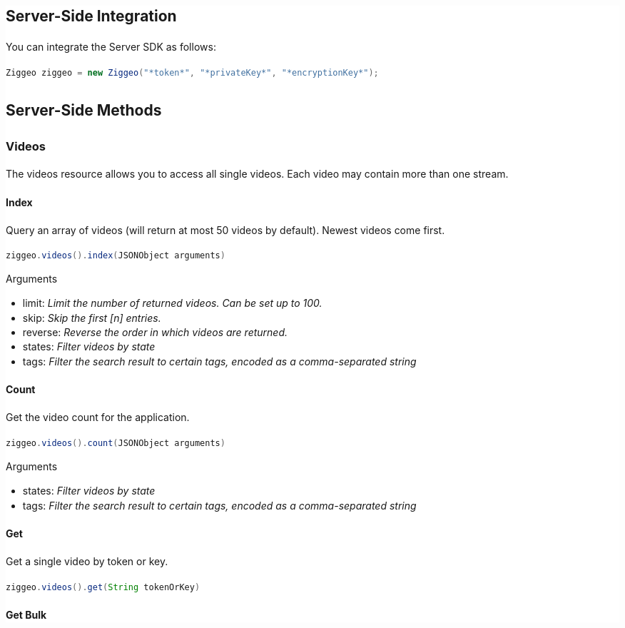 

## Server-Side Integration

You can integrate the Server SDK as follows:

```java 
Ziggeo ziggeo = new Ziggeo("*token*", "*privateKey*", "*encryptionKey*"); 
```


## Server-Side Methods

### Videos  

The videos resource allows you to access all single videos. Each video may contain more than one stream. 
 

#### Index 
 
Query an array of videos (will return at most 50 videos by default). Newest videos come first. 

```java 
ziggeo.videos().index(JSONObject arguments) 
``` 
 
Arguments 
- limit: *Limit the number of returned videos. Can be set up to 100.* 
- skip: *Skip the first [n] entries.* 
- reverse: *Reverse the order in which videos are returned.* 
- states: *Filter videos by state* 
- tags: *Filter the search result to certain tags, encoded as a comma-separated string* 


#### Count 
 
Get the video count for the application. 

```java 
ziggeo.videos().count(JSONObject arguments) 
``` 
 
Arguments 
- states: *Filter videos by state* 
- tags: *Filter the search result to certain tags, encoded as a comma-separated string* 


#### Get 
 
Get a single video by token or key. 

```java 
ziggeo.videos().get(String tokenOrKey) 
``` 
 


#### Get Bulk 
 